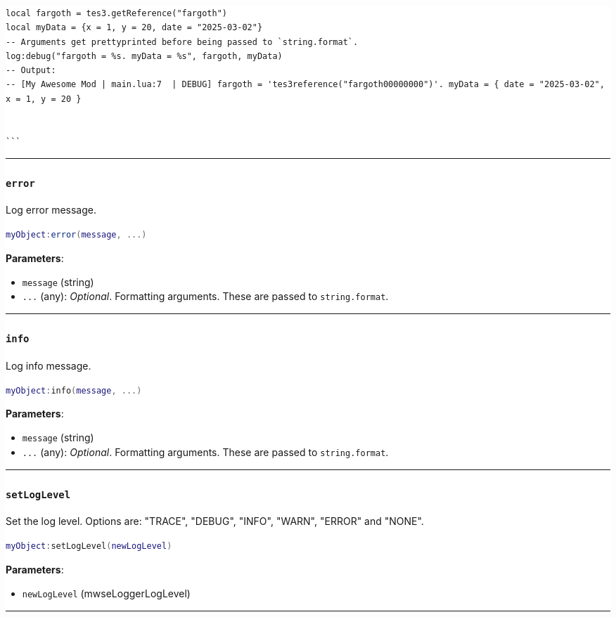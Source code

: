 	local fargoth = tes3.getReference("fargoth")
	local myData = {x = 1, y = 20, date = "2025-03-02"}
	-- Arguments get prettyprinted before being passed to `string.format`.
	log:debug("fargoth = %s. myData = %s", fargoth, myData)
	-- Output:
	-- [My Awesome Mod | main.lua:7  | DEBUG] fargoth = 'tes3reference("fargoth00000000")'. myData = { date = "2025-03-02", x = 1, y = 20 }
	

	```

***

### `error`
<div class="search_terms" style="display: none">error</div>

Log error message.

```lua
myObject:error(message, ...)
```

**Parameters**:

* `message` (string)
* `...` (any): *Optional*. Formatting arguments. These are passed to `string.format`.

***

### `info`
<div class="search_terms" style="display: none">info</div>

Log info message.

```lua
myObject:info(message, ...)
```

**Parameters**:

* `message` (string)
* `...` (any): *Optional*. Formatting arguments. These are passed to `string.format`.

***

### `setLogLevel`
<div class="search_terms" style="display: none">setloglevel, loglevel</div>

Set the log level. Options are: "TRACE", "DEBUG", "INFO", "WARN", "ERROR" and "NONE".

```lua
myObject:setLogLevel(newLogLevel)
```

**Parameters**:

* `newLogLevel` (mwseLoggerLogLevel)

***
